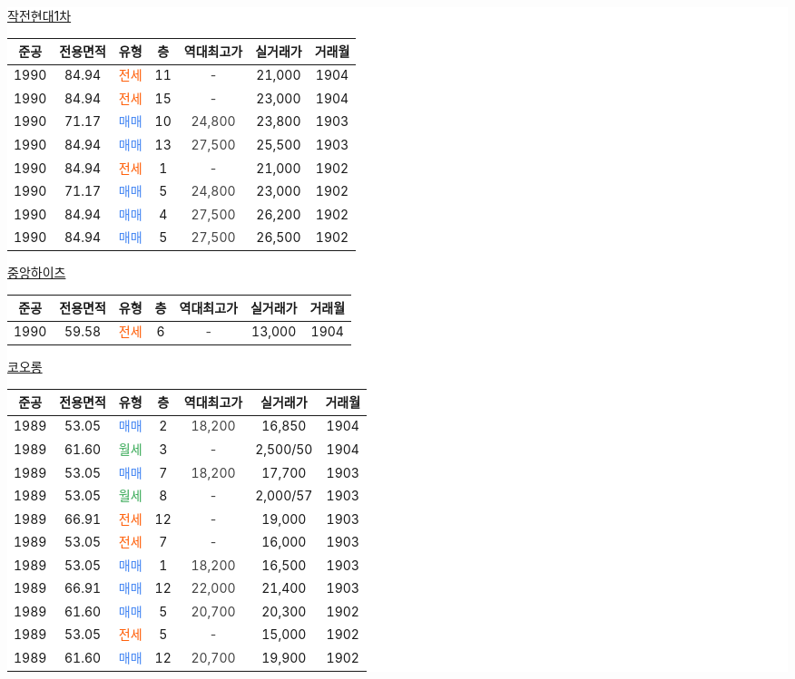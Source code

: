 [작전현대1차](https://search.naver.com/search.naver?query=%EC%9D%B8%EC%B2%9C%EA%B4%91%EC%97%AD%EC%8B%9C+%EA%B3%84%EC%96%91%EA%B5%AC+%EC%9E%91%EC%A0%84%EB%8F%99+%EC%9E%91%EC%A0%84%ED%98%84%EB%8C%801%EC%B0%A8)

|준공|전용면적|유형|층|역대최고가|실거래가|거래월|
|:---:|:---:|:---:|:---:|:---:|:---:|:---:|
|1990|84.94|<span style="color:#ff5a00">전세</span>|11|<span style="color:#444444">-</span>|21,000|1904|
|1990|84.94|<span style="color:#ff5a00">전세</span>|15|<span style="color:#444444">-</span>|23,000|1904|
|1990|71.17|<span style="color:#4285f3">매매</span>|10|<span style="color:#444444">24,800</span>|23,800|1903|
|1990|84.94|<span style="color:#4285f3">매매</span>|13|<span style="color:#444444">27,500</span>|25,500|1903|
|1990|84.94|<span style="color:#ff5a00">전세</span>|1|<span style="color:#444444">-</span>|21,000|1902|
|1990|71.17|<span style="color:#4285f3">매매</span>|5|<span style="color:#444444">24,800</span>|23,000|1902|
|1990|84.94|<span style="color:#4285f3">매매</span>|4|<span style="color:#444444">27,500</span>|26,200|1902|
|1990|84.94|<span style="color:#4285f3">매매</span>|5|<span style="color:#444444">27,500</span>|26,500|1902|


<script async src="//pagead2.googlesyndication.com/pagead/js/adsbygoogle.js"></script>

<ins class="adsbygoogle"
     style="display:block"
     data-ad-client="ca-pub-2446590836940007"
     data-ad-slot="1659523306"
     data-ad-format="auto"
     data-full-width-responsive="true"></ins>
<script>
(adsbygoogle = window.adsbygoogle || []).push({});
</script>


[중앙하이츠](https://search.naver.com/search.naver?query=%EC%9D%B8%EC%B2%9C%EA%B4%91%EC%97%AD%EC%8B%9C+%EA%B3%84%EC%96%91%EA%B5%AC+%EC%9E%91%EC%A0%84%EB%8F%99+%EC%A4%91%EC%95%99%ED%95%98%EC%9D%B4%EC%B8%A0)

|준공|전용면적|유형|층|역대최고가|실거래가|거래월|
|:---:|:---:|:---:|:---:|:---:|:---:|:---:|
|1990|59.58|<span style="color:#ff5a00">전세</span>|6|<span style="color:#444444">-</span>|13,000|1904|

[코오롱](https://search.naver.com/search.naver?query=%EC%9D%B8%EC%B2%9C%EA%B4%91%EC%97%AD%EC%8B%9C+%EA%B3%84%EC%96%91%EA%B5%AC+%EC%9E%91%EC%A0%84%EB%8F%99+%EC%BD%94%EC%98%A4%EB%A1%B1)

|준공|전용면적|유형|층|역대최고가|실거래가|거래월|
|:---:|:---:|:---:|:---:|:---:|:---:|:---:|
|1989|53.05|<span style="color:#4285f3">매매</span>|2|<span style="color:#444444">18,200</span>|16,850|1904|
|1989|61.60|<span style="color:#34a853">월세</span>|3|<span style="color:#444444">-</span>|2,500/50|1904|
|1989|53.05|<span style="color:#4285f3">매매</span>|7|<span style="color:#444444">18,200</span>|17,700|1903|
|1989|53.05|<span style="color:#34a853">월세</span>|8|<span style="color:#444444">-</span>|2,000/57|1903|
|1989|66.91|<span style="color:#ff5a00">전세</span>|12|<span style="color:#444444">-</span>|19,000|1903|
|1989|53.05|<span style="color:#ff5a00">전세</span>|7|<span style="color:#444444">-</span>|16,000|1903|
|1989|53.05|<span style="color:#4285f3">매매</span>|1|<span style="color:#444444">18,200</span>|16,500|1903|
|1989|66.91|<span style="color:#4285f3">매매</span>|12|<span style="color:#444444">22,000</span>|21,400|1903|
|1989|61.60|<span style="color:#4285f3">매매</span>|5|<span style="color:#444444">20,700</span>|20,300|1902|
|1989|53.05|<span style="color:#ff5a00">전세</span>|5|<span style="color:#444444">-</span>|15,000|1902|
|1989|61.60|<span style="color:#4285f3">매매</span>|12|<span style="color:#444444">20,700</span>|19,900|1902|